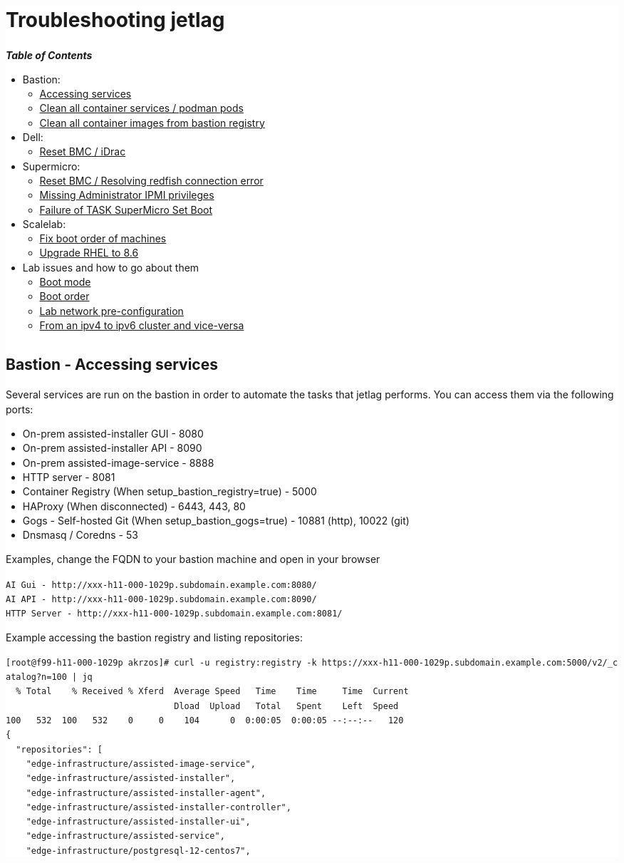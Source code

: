 # Troubleshooting jetlag

_**Table of Contents**_


- Bastion:
  - [Accessing services](#bastion---accessing-services)
  - [Clean all container services / podman pods](#bastion---clean-all-container-services--podman-pods)
  - [Clean all container images from bastion registry](#bastion---clean-all-container-images-from-bastion-registry)
- Dell:
  - [Reset BMC / iDrac](#dell---reset-bmc--idrac)
- Supermicro:
  - [Reset BMC / Resolving redfish connection error](#supermicro---reset-bmc--resolving-redfish-connection-error)
  - [Missing Administrator IPMI privileges](#supermicro---missing-administrator-ipmi-privileges)
  - [Failure of TASK SuperMicro Set Boot](#supermicro---failure-of-task-supermicro-set-boot)
- Scalelab:
  - [Fix boot order of machines](#scalelab---fix-boot-order-of-machines)
  - [Upgrade RHEL to 8.6](#scalelab---upgrade-rhel-to-86)
- Lab issues and how to go about them
  - [Boot mode](#lab---boot-mode)
  - [Boot order](#lab---boot-order)
  - [Lab network pre-configuration](#lab---network-pre-configuration)
  - [From an ipv4 to ipv6 cluster and vice-versa](#lab---ipv4-to-ipv6-cluster)


## Bastion - Accessing services

Several services are run on the bastion in order to automate the tasks that jetlag performs. You can access them via the following ports:

* On-prem assisted-installer GUI - 8080
* On-prem assisted-installer API - 8090
* On-prem assisted-image-service - 8888
* HTTP server - 8081
* Container Registry (When setup_bastion_registry=true) - 5000
* HAProxy (When disconnected) - 6443, 443, 80
* Gogs - Self-hosted Git (When setup_bastion_gogs=true) - 10881 (http), 10022 (git)
* Dnsmasq / Coredns - 53

Examples, change the FQDN to your bastion machine and open in your browser
```
AI Gui - http://xxx-h11-000-1029p.subdomain.example.com:8080/
AI API - http://xxx-h11-000-1029p.subdomain.example.com:8090/
HTTP Server - http://xxx-h11-000-1029p.subdomain.example.com:8081/
```

Example accessing the bastion registry and listing repositories:
```console
[root@f99-h11-000-1029p akrzos]# curl -u registry:registry -k https://xxx-h11-000-1029p.subdomain.example.com:5000/v2/_catalog?n=100 | jq
  % Total    % Received % Xferd  Average Speed   Time    Time     Time  Current
                                 Dload  Upload   Total   Spent    Left  Speed
100   532  100   532    0     0    104      0  0:00:05  0:00:05 --:--:--   120
{
  "repositories": [
    "edge-infrastructure/assisted-image-service",
    "edge-infrastructure/assisted-installer",
    "edge-infrastructure/assisted-installer-agent",
    "edge-infrastructure/assisted-installer-controller",
    "edge-infrastructure/assisted-installer-ui",
    "edge-infrastructure/assisted-service",
    "edge-infrastructure/postgresql-12-centos7",
```